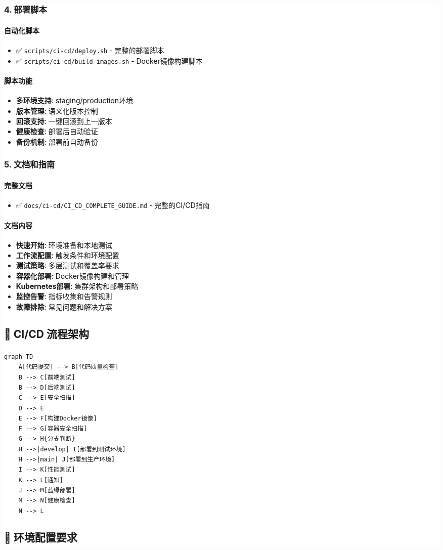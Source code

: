 ### 4. 部署脚本

#### 自动化脚本
- ✅ `scripts/ci-cd/deploy.sh` - 完整的部署脚本
- ✅ `scripts/ci-cd/build-images.sh` - Docker镜像构建脚本

#### 脚本功能
- **多环境支持**: staging/production环境
- **版本管理**: 语义化版本控制
- **回滚支持**: 一键回滚到上一版本
- **健康检查**: 部署后自动验证
- **备份机制**: 部署前自动备份

### 5. 文档和指南

#### 完整文档
- ✅ `docs/ci-cd/CI_CD_COMPLETE_GUIDE.md` - 完整的CI/CD指南

#### 文档内容
- **快速开始**: 环境准备和本地测试
- **工作流配置**: 触发条件和环境配置
- **测试策略**: 多层测试和覆盖率要求
- **容器化部署**: Docker镜像构建和管理
- **Kubernetes部署**: 集群架构和部署策略
- **监控告警**: 指标收集和告警规则
- **故障排除**: 常见问题和解决方案

## 🚀 CI/CD 流程架构

```mermaid
graph TD
    A[代码提交] --> B[代码质量检查]
    B --> C[前端测试]
    B --> D[后端测试]
    C --> E[安全扫描]
    D --> E
    E --> F[构建Docker镜像]
    F --> G[容器安全扫描]
    G --> H{分支判断}
    H -->|develop| I[部署到测试环境]
    H -->|main| J[部署到生产环境]
    I --> K[性能测试]
    K --> L[通知]
    J --> M[蓝绿部署]
    M --> N[健康检查]
    N --> L
```

## 🔧 环境配置要求
